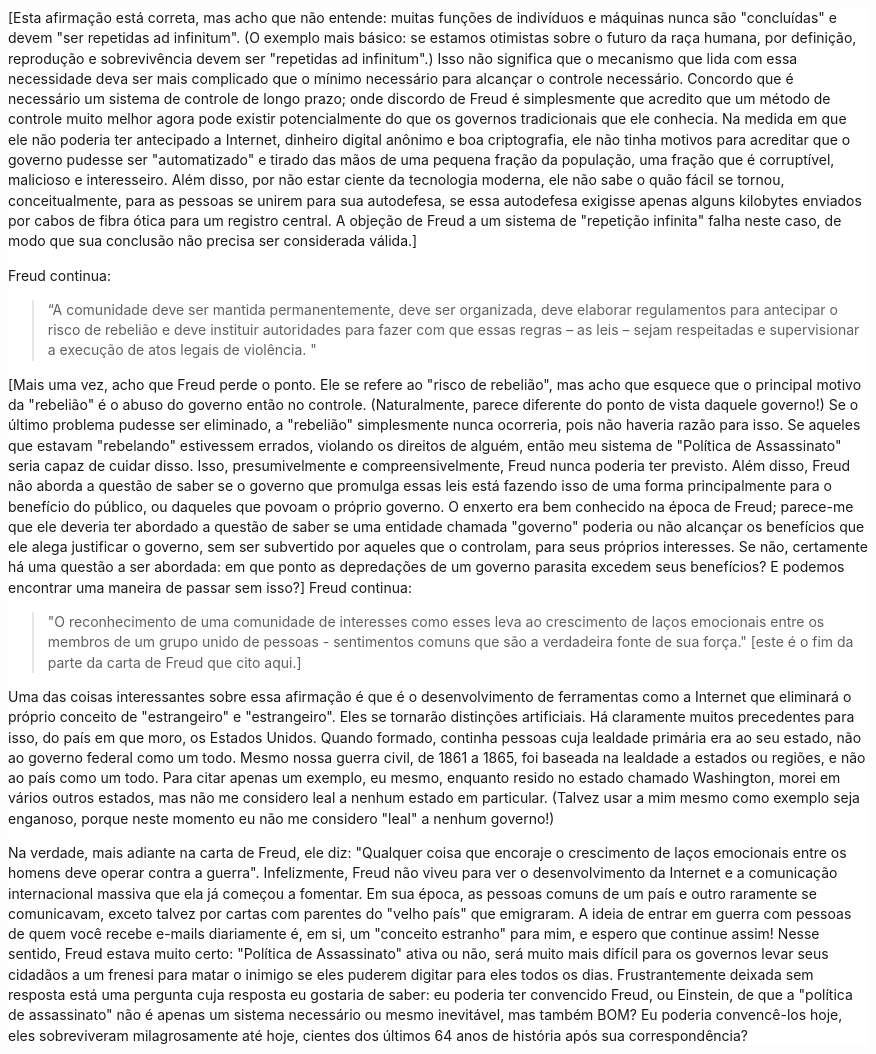 [Esta afirmação está correta, mas acho que não entende: muitas funções de indivíduos e máquinas nunca são "concluídas" e devem "ser repetidas ad infinitum". (O exemplo mais básico: se estamos otimistas sobre o futuro da raça humana, por definição, reprodução e sobrevivência devem ser "repetidas ad infinitum".) Isso não significa que o mecanismo que lida com essa necessidade deva ser mais complicado que o mínimo necessário para alcançar o controle necessário. Concordo que é necessário um sistema de controle de longo prazo; onde discordo de Freud é simplesmente que acredito que um método de controle muito melhor agora pode existir potencialmente do que os governos tradicionais que ele conhecia. Na medida em que ele não poderia ter antecipado a Internet, dinheiro digital anônimo e boa criptografia, ele não tinha motivos para acreditar que o governo pudesse ser "automatizado" e tirado das mãos de uma pequena fração da população, uma fração que é corruptível, malicioso e interesseiro. Além disso, por não estar ciente da tecnologia moderna, ele não sabe o quão fácil se tornou, conceitualmente, para as pessoas se unirem para sua autodefesa, se essa autodefesa exigisse apenas alguns kilobytes enviados por cabos de fibra ótica para um registro central. A objeção de Freud a um sistema de "repetição infinita" falha neste caso, de modo que sua conclusão não precisa ser considerada válida.]

Freud continua:

>“A comunidade deve ser mantida permanentemente, deve ser organizada, deve elaborar regulamentos para antecipar o risco de rebelião e deve instituir autoridades para fazer com que essas regras – as leis – sejam respeitadas e supervisionar a execução de atos legais de violência. "

[Mais uma vez, acho que Freud perde o ponto. Ele se refere ao "risco de rebelião", mas acho que esquece que o principal motivo da "rebelião" é o abuso do governo então no controle. (Naturalmente, parece diferente do ponto de vista daquele governo!) Se o último problema pudesse ser eliminado, a "rebelião" simplesmente nunca ocorreria, pois não haveria razão para isso. Se aqueles que estavam "rebelando" estivessem errados, violando os direitos de alguém, então meu sistema de "Política de Assassinato" seria capaz de cuidar disso. Isso, presumivelmente e compreensivelmente, Freud nunca poderia ter previsto. Além disso, Freud não aborda a questão de saber se o governo que promulga essas leis está fazendo isso de uma forma principalmente para o benefício do público, ou daqueles que povoam o próprio governo. O enxerto era bem conhecido na época de Freud; parece-me que ele deveria ter abordado a questão de saber se uma entidade chamada "governo" poderia ou não alcançar os benefícios que ele alega justificar o governo, sem ser subvertido por aqueles que o controlam, para seus próprios interesses. Se não, certamente há uma questão a ser abordada: em que ponto as depredações de um governo parasita excedem seus benefícios? E podemos encontrar uma maneira de passar sem isso?] Freud continua:

>"O reconhecimento de uma comunidade de interesses como esses leva ao crescimento de laços emocionais entre os membros de um grupo unido de pessoas - sentimentos comuns que são a verdadeira fonte de sua força." [este é o fim da parte da carta de Freud que cito aqui.]


Uma das coisas interessantes sobre essa afirmação é que é o desenvolvimento de ferramentas como a Internet que eliminará o próprio conceito de "estrangeiro" e "estrangeiro". Eles se tornarão distinções artificiais. Há claramente muitos precedentes para isso, do país em que moro, os Estados Unidos. Quando formado, continha pessoas cuja lealdade primária era ao seu estado, não ao governo federal como um todo. Mesmo nossa guerra civil, de 1861 a 1865, foi baseada na lealdade a estados ou regiões, e não ao país como um todo. Para citar apenas um exemplo, eu mesmo, enquanto resido no estado chamado Washington, morei em vários outros estados, mas não me considero leal a nenhum estado em particular. (Talvez usar a mim mesmo como exemplo seja enganoso, porque neste momento eu não me considero "leal" a nenhum governo!)

Na verdade, mais adiante na carta de Freud, ele diz: "Qualquer coisa que encoraje o crescimento de laços emocionais entre os homens deve operar contra a guerra". Infelizmente, Freud não viveu para ver o desenvolvimento da Internet e a comunicação internacional massiva que ela já começou a fomentar. Em sua época, as pessoas comuns de um país e outro raramente se comunicavam, exceto talvez por cartas com parentes do "velho país" que emigraram. A ideia de entrar em guerra com pessoas de quem você recebe e-mails diariamente é, em si, um "conceito estranho" para mim, e espero que continue assim! Nesse sentido, Freud estava muito certo: "Política de Assassinato" ativa ou não, será muito mais difícil para os governos levar seus cidadãos a um frenesi para matar o inimigo se eles puderem digitar para eles todos os dias. Frustrantemente deixada sem resposta está uma pergunta cuja resposta eu gostaria de saber: eu poderia ter convencido Freud, ou Einstein, de que a "política de assassinato" não é apenas um sistema necessário ou mesmo inevitável, mas também BOM? Eu poderia convencê-los hoje, eles sobreviveram milagrosamente até hoje, cientes dos últimos 64 anos de história após sua correspondência?

